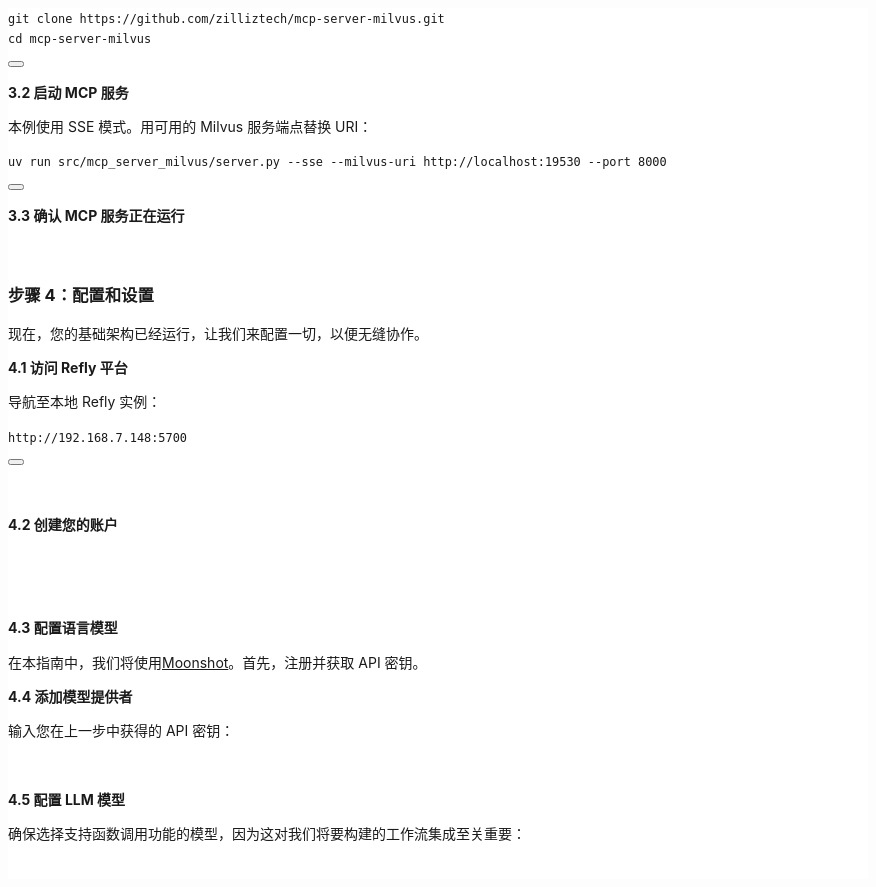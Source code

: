<pre><code translate="no">git <span class="hljs-built_in">clone</span> https://github.com/zilliztech/mcp-server-milvus.git
<span class="hljs-built_in">cd</span> mcp-server-milvus
<button class="copy-code-btn"></button></code></pre>
<p><strong>3.2 启动 MCP 服务</strong></p>
<p>本例使用 SSE 模式。用可用的 Milvus 服务端点替换 URI：</p>
<pre><code translate="no">uv run src/mcp_server_milvus/server.py --sse --milvus-uri http://localhost:19530 --port 8000
<button class="copy-code-btn"></button></code></pre>
<p><strong>3.3 确认 MCP 服务正在运行</strong></p>
<p>
  <span class="img-wrapper">
    <img translate="no" src="https://assets.zilliz.com/3_b755922c41.png" alt="" class="doc-image" id="" />
    <span></span>
  </span>
</p>
<h3 id="Step-4-Configuration-and-Setup" class="common-anchor-header">步骤 4：配置和设置</h3><p>现在，您的基础架构已经运行，让我们来配置一切，以便无缝协作。</p>
<p><strong>4.1 访问 Refly 平台</strong></p>
<p>导航至本地 Refly 实例：</p>
<pre><code translate="no"><span class="hljs-attr">http</span>:<span class="hljs-comment">//192.168.7.148:5700</span>
<button class="copy-code-btn"></button></code></pre>
<p>
  <span class="img-wrapper">
    <img translate="no" src="https://assets.zilliz.com/4_c1e421fece.png" alt="" class="doc-image" id="" />
    <span></span>
  </span>
</p>
<p><strong>4.2 创建您的账户</strong></p>
<p>
  <span class="img-wrapper">
    <img translate="no" src="https://assets.zilliz.com/42_4b8af22fe3.png" alt="" class="doc-image" id="" />
    <span></span>
  </span>
</p>
<p>
  <span class="img-wrapper">
    <img translate="no" src="https://assets.zilliz.com/422_e8cd8439f0.png" alt="" class="doc-image" id="" />
    <span></span>
  </span>
</p>
<p><strong>4.3 配置语言模型</strong></p>
<p>在本指南中，我们将使用<a href="https://platform.moonshot.ai/docs/introduction#text-generation-model">Moonshot</a>。首先，注册并获取 API 密钥。</p>
<p><strong>4.4 添加模型提供者</strong></p>
<p>输入您在上一步中获得的 API 密钥：</p>
<p>
  <span class="img-wrapper">
    <img translate="no" src="https://assets.zilliz.com/44_b085f9a263.png" alt="" class="doc-image" id="" />
    <span></span>
  </span>
</p>
<p><strong>4.5 配置 LLM 模型</strong></p>
<p>确保选择支持函数调用功能的模型，因为这对我们将要构建的工作流集成至关重要：</p>
<p>
  <span class="img-wrapper">
    <img translate="no" src="https://assets.zilliz.com/45_a05213d0fa.pngQ" alt="" class="doc-image" id="" />
    <span></span>
  </span>